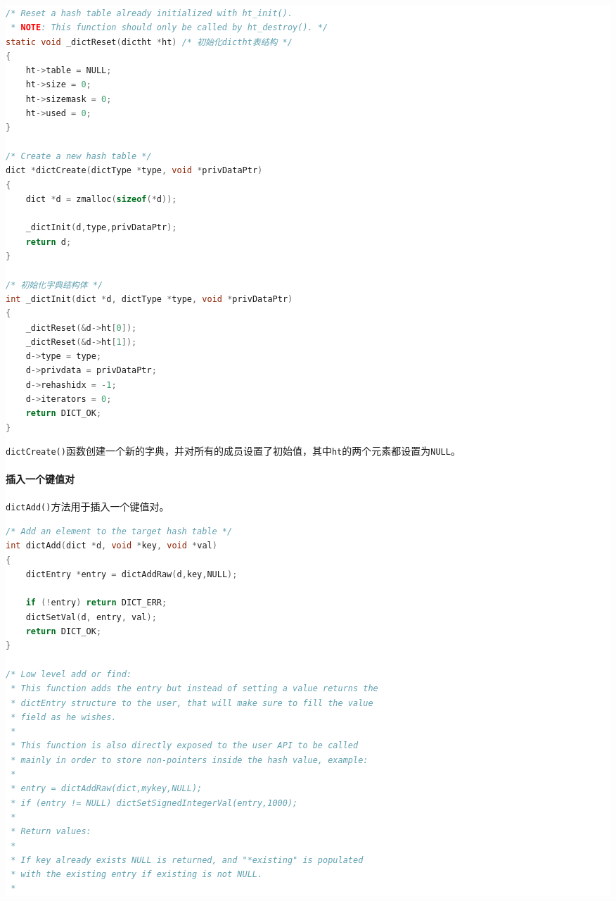 ```c
/* Reset a hash table already initialized with ht_init().
 * NOTE: This function should only be called by ht_destroy(). */
static void _dictReset(dictht *ht) /* 初始化dictht表结构 */
{
    ht->table = NULL;
    ht->size = 0;
    ht->sizemask = 0;
    ht->used = 0;
}

/* Create a new hash table */
dict *dictCreate(dictType *type, void *privDataPtr)
{
    dict *d = zmalloc(sizeof(*d));

    _dictInit(d,type,privDataPtr);
    return d;
}

/* 初始化字典结构体 */
int _dictInit(dict *d, dictType *type, void *privDataPtr)
{
    _dictReset(&d->ht[0]);
    _dictReset(&d->ht[1]);
    d->type = type;
    d->privdata = privDataPtr;
    d->rehashidx = -1;
    d->iterators = 0;
    return DICT_OK;
}
```
`dictCreate()`函数创建一个新的字典，并对所有的成员设置了初始值，其中`ht`的两个元素都设置为`NULL`。

#### 插入一个键值对
```dictAdd()```方法用于插入一个键值对。

```c
/* Add an element to the target hash table */
int dictAdd(dict *d, void *key, void *val)
{
    dictEntry *entry = dictAddRaw(d,key,NULL);

    if (!entry) return DICT_ERR;
    dictSetVal(d, entry, val);
    return DICT_OK;
}

/* Low level add or find:
 * This function adds the entry but instead of setting a value returns the
 * dictEntry structure to the user, that will make sure to fill the value
 * field as he wishes.
 *
 * This function is also directly exposed to the user API to be called
 * mainly in order to store non-pointers inside the hash value, example:
 *
 * entry = dictAddRaw(dict,mykey,NULL);
 * if (entry != NULL) dictSetSignedIntegerVal(entry,1000);
 *
 * Return values:
 *
 * If key already exists NULL is returned, and "*existing" is populated
 * with the existing entry if existing is not NULL.
 *
```